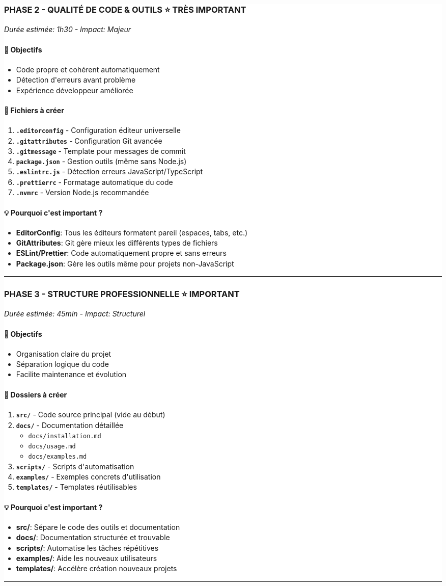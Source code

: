 
### **PHASE 2 - QUALITÉ DE CODE & OUTILS** ⭐ TRÈS IMPORTANT
*Durée estimée: 1h30 - Impact: Majeur*

#### **🎯 Objectifs**
- Code propre et cohérent automatiquement
- Détection d'erreurs avant problème
- Expérience développeur améliorée

#### **📁 Fichiers à créer**
1. **`.editorconfig`** - Configuration éditeur universelle
2. **`.gitattributes`** - Configuration Git avancée
3. **`.gitmessage`** - Template pour messages de commit
4. **`package.json`** - Gestion outils (même sans Node.js)
5. **`.eslintrc.js`** - Détection erreurs JavaScript/TypeScript
6. **`.prettierrc`** - Formatage automatique du code
7. **`.nvmrc`** - Version Node.js recommandée

#### **💡 Pourquoi c'est important ?**
- **EditorConfig**: Tous les éditeurs formatent pareil (espaces, tabs, etc.)
- **GitAttributes**: Git gère mieux les différents types de fichiers
- **ESLint/Prettier**: Code automatiquement propre et sans erreurs
- **Package.json**: Gère les outils même pour projets non-JavaScript

---

### **PHASE 3 - STRUCTURE PROFESSIONNELLE** ⭐ IMPORTANT
*Durée estimée: 45min - Impact: Structurel*

#### **🎯 Objectifs**
- Organisation claire du projet
- Séparation logique du code
- Facilite maintenance et évolution

#### **📁 Dossiers à créer**
1. **`src/`** - Code source principal (vide au début)
2. **`docs/`** - Documentation détaillée
   - `docs/installation.md`
   - `docs/usage.md` 
   - `docs/examples.md`
3. **`scripts/`** - Scripts d'automatisation
4. **`examples/`** - Exemples concrets d'utilisation
5. **`templates/`** - Templates réutilisables

#### **💡 Pourquoi c'est important ?**
- **src/**: Sépare le code des outils et documentation
- **docs/**: Documentation structurée et trouvable
- **scripts/**: Automatise les tâches répétitives
- **examples/**: Aide les nouveaux utilisateurs
- **templates/**: Accélère création nouveaux projets

---
